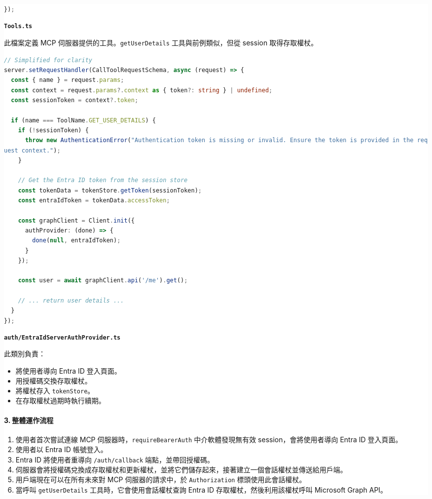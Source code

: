 ```typescript
});
```

**`Tools.ts`**

此檔案定義 MCP 伺服器提供的工具。`getUserDetails` 工具與前例類似，但從 session 取得存取權杖。

```typescript
// Simplified for clarity
server.setRequestHandler(CallToolRequestSchema, async (request) => {
  const { name } = request.params;
  const context = request.params?.context as { token?: string } | undefined;
  const sessionToken = context?.token;

  if (name === ToolName.GET_USER_DETAILS) {
    if (!sessionToken) {
      throw new AuthenticationError("Authentication token is missing or invalid. Ensure the token is provided in the request context.");
    }

    // Get the Entra ID token from the session store
    const tokenData = tokenStore.getToken(sessionToken);
    const entraIdToken = tokenData.accessToken;

    const graphClient = Client.init({
      authProvider: (done) => {
        done(null, entraIdToken);
      }
    });

    const user = await graphClient.api('/me').get();

    // ... return user details ...
  }
});
```

**`auth/EntraIdServerAuthProvider.ts`**

此類別負責：

- 將使用者導向 Entra ID 登入頁面。  
- 用授權碼交換存取權杖。  
- 將權杖存入 `tokenStore`。  
- 在存取權杖過期時執行續期。

#### 3. 整體運作流程  

1. 使用者首次嘗試連線 MCP 伺服器時，`requireBearerAuth` 中介軟體發現無有效 session，會將使用者導向 Entra ID 登入頁面。  
2. 使用者以 Entra ID 帳號登入。  
3. Entra ID 將使用者重導向 `/auth/callback` 端點，並帶回授權碼。
4. 伺服器會將授權碼兌換成存取權杖和更新權杖，並將它們儲存起來，接著建立一個會話權杖並傳送給用戶端。  
5. 用戶端現在可以在所有未來對 MCP 伺服器的請求中，於 `Authorization` 標頭使用此會話權杖。  
6. 當呼叫 `getUserDetails` 工具時，它會使用會話權杖查詢 Entra ID 存取權杖，然後利用該權杖呼叫 Microsoft Graph API。  
